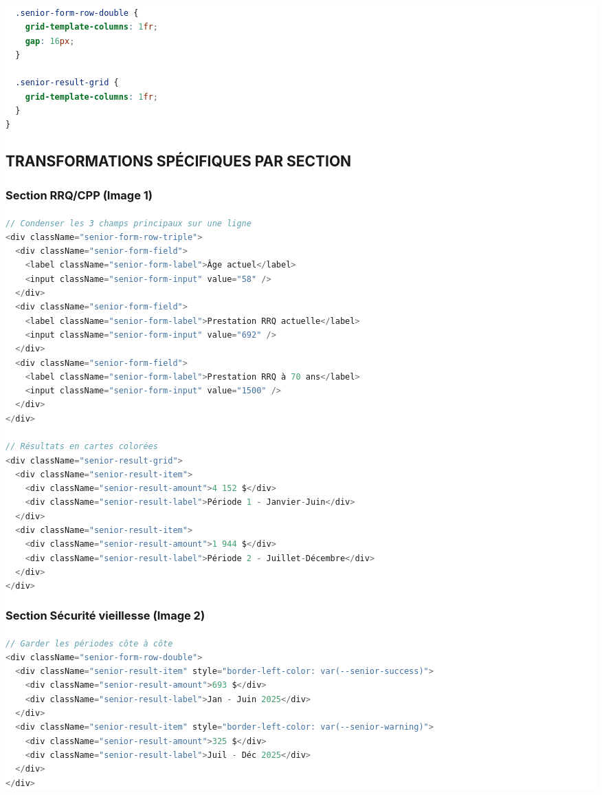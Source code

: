 ```css
  .senior-form-row-double {
    grid-template-columns: 1fr;
    gap: 16px;
  }
  
  .senior-result-grid {
    grid-template-columns: 1fr;
  }
}
```

## TRANSFORMATIONS SPÉCIFIQUES PAR SECTION

### Section RRQ/CPP (Image 1)
```typescript
// Condenser les 3 champs principaux sur une ligne
<div className="senior-form-row-triple">
  <div className="senior-form-field">
    <label className="senior-form-label">Âge actuel</label>
    <input className="senior-form-input" value="58" />
  </div>
  <div className="senior-form-field">
    <label className="senior-form-label">Prestation RRQ actuelle</label>
    <input className="senior-form-input" value="692" />
  </div>
  <div className="senior-form-field">
    <label className="senior-form-label">Prestation RRQ à 70 ans</label>
    <input className="senior-form-input" value="1500" />
  </div>
</div>

// Résultats en cartes colorées
<div className="senior-result-grid">
  <div className="senior-result-item">
    <div className="senior-result-amount">4 152 $</div>
    <div className="senior-result-label">Période 1 - Janvier-Juin</div>
  </div>
  <div className="senior-result-item">
    <div className="senior-result-amount">1 944 $</div>
    <div className="senior-result-label">Période 2 - Juillet-Décembre</div>
  </div>
</div>
```

### Section Sécurité vieillesse (Image 2)
```typescript
// Garder les périodes côte à côte
<div className="senior-form-row-double">
  <div className="senior-result-item" style="border-left-color: var(--senior-success)">
    <div className="senior-result-amount">693 $</div>
    <div className="senior-result-label">Jan - Juin 2025</div>
  </div>
  <div className="senior-result-item" style="border-left-color: var(--senior-warning)">
    <div className="senior-result-amount">325 $</div>
    <div className="senior-result-label">Juil - Déc 2025</div>
  </div>
</div>
```
